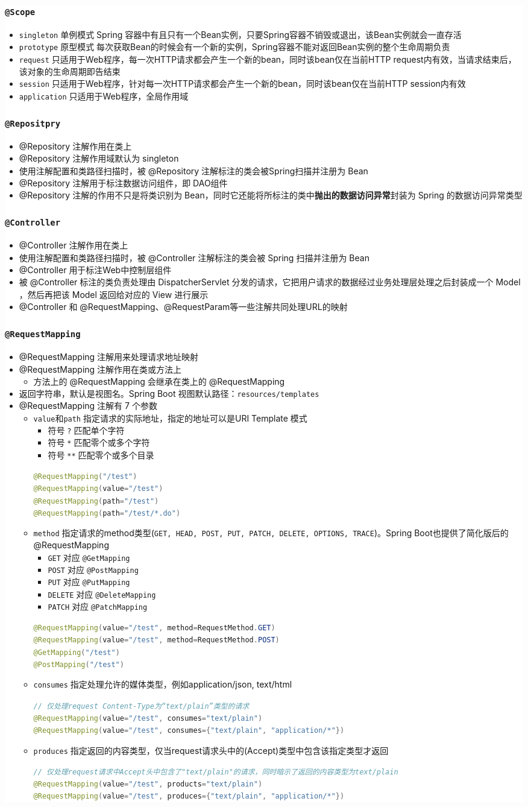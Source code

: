 ### `@Scope`
- `singleton` 单例模式 Spring 容器中有且只有一个Bean实例，只要Spring容器不销毁或退出，该Bean实例就会一直存活
- `prototype` 原型模式 每次获取Bean的时候会有一个新的实例，Spring容器不能对返回Bean实例的整个生命周期负责
- `request` 只适用于Web程序，每一次HTTP请求都会产生一个新的bean，同时该bean仅在当前HTTP request内有效，当请求结束后，该对象的生命周期即告结束
- `session` 只适用于Web程序，针对每一次HTTP请求都会产生一个新的bean，同时该bean仅在当前HTTP session内有效
- `application` 只适用于Web程序，全局作用域

### `@Repositpry`
- @Repository 注解作用在类上
- @Repository 注解作用域默认为 singleton
- 使用注解配置和类路径扫描时，被 @Repository 注解标注的类会被Spring扫描并注册为 Bean
- @Repository 注解用于标注数据访问组件，即 DAO组件
- @Repository 注解的作用不只是将类识别为 Bean，同时它还能将所标注的类中**抛出的数据访问异常**封装为 Spring 的数据访问异常类型

### `@Controller`
- @Controller 注解作用在类上
- 使用注解配置和类路径扫描时，被 @Controller 注解标注的类会被 Spring 扫描并注册为 Bean
- @Controller 用于标注Web中控制层组件
- 被 @Controller 标注的类负责处理由 DispatcherServlet 分发的请求，它把用户请求的数据经过业务处理层处理之后封装成一个 Model ，然后再把该 Model 返回给对应的 View 进行展示
- @Controller 和 @RequestMapping、@RequestParam等一些注解共同处理URL的映射

### `@RequestMapping`
- @RequestMapping 注解用来处理请求地址映射
- @RequestMapping 注解作用在类或方法上
    - 方法上的 @RequestMapping 会继承在类上的 @RequestMapping
- 返回字符串，默认是视图名。Spring Boot 视图默认路径：`resources/templates`
- @RequestMapping 注解有 7 个参数
    - `value`和`path` 指定请求的实际地址，指定的地址可以是URI Template 模式
        - 符号 `?` 匹配单个字符
        - 符号 `*` 匹配零个或多个字符
        - 符号 `**` 匹配零个或多个目录
        ``` java
        @RequestMapping("/test")
        @RequestMapping(value="/test")
        @RequestMapping(path="/test")
        @RequestMapping(path="/test/*.do")
        ```
    - `method` 指定请求的method类型(`GET, HEAD, POST, PUT, PATCH, DELETE, OPTIONS, TRACE`)。Spring Boot也提供了简化版后的@RequestMapping
        - `GET`     对应 `@GetMapping`
        - `POST`    对应 `@PostMapping`
        - `PUT`     对应 `@PutMapping`
        - `DELETE`  对应 `@DeleteMapping`
        - `PATCH`   对应 `@PatchMapping`
        ``` java
        @RequestMapping(value="/test", method=RequestMethod.GET)
        @RequestMapping(value="/test", method=RequestMethod.POST)
        @GetMapping("/test")
        @PostMapping("/test")
        ```
    - `consumes` 指定处理允许的媒体类型，例如application/json, text/html
        ``` java
        // 仅处理request Content-Type为“text/plain”类型的请求
        @RequestMapping(value="/test", consumes="text/plain")
        @RequestMapping(value="/test", consumes={"text/plain", "application/*"})
        ```
    - `produces` 指定返回的内容类型，仅当request请求头中的(Accept)类型中包含该指定类型才返回
        ``` java
        // 仅处理request请求中Accept头中包含了"text/plain"的请求，同时暗示了返回的内容类型为text/plain
        @RequestMapping(value="/test", products="text/plain")
        @RequestMapping(value="/test", produces={"text/plain", "application/*"})
